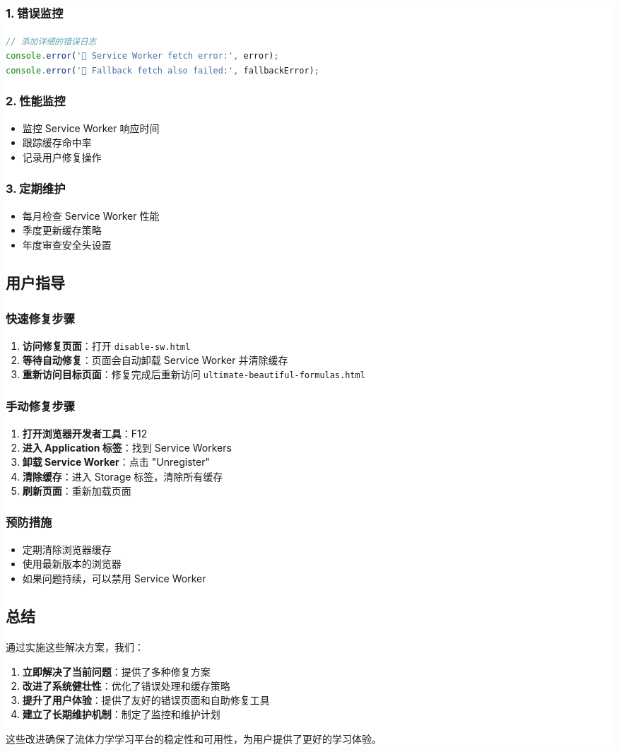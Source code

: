 ### 1. 错误监控
```javascript
// 添加详细的错误日志
console.error('🚨 Service Worker fetch error:', error);
console.error('🚨 Fallback fetch also failed:', fallbackError);
```

### 2. 性能监控
- 监控 Service Worker 响应时间
- 跟踪缓存命中率
- 记录用户修复操作

### 3. 定期维护
- 每月检查 Service Worker 性能
- 季度更新缓存策略
- 年度审查安全头设置

## 用户指导

### 快速修复步骤
1. **访问修复页面**：打开 `disable-sw.html`
2. **等待自动修复**：页面会自动卸载 Service Worker 并清除缓存
3. **重新访问目标页面**：修复完成后重新访问 `ultimate-beautiful-formulas.html`

### 手动修复步骤
1. **打开浏览器开发者工具**：F12
2. **进入 Application 标签**：找到 Service Workers
3. **卸载 Service Worker**：点击 "Unregister"
4. **清除缓存**：进入 Storage 标签，清除所有缓存
5. **刷新页面**：重新加载页面

### 预防措施
- 定期清除浏览器缓存
- 使用最新版本的浏览器
- 如果问题持续，可以禁用 Service Worker

## 总结

通过实施这些解决方案，我们：

1. **立即解决了当前问题**：提供了多种修复方案
2. **改进了系统健壮性**：优化了错误处理和缓存策略
3. **提升了用户体验**：提供了友好的错误页面和自助修复工具
4. **建立了长期维护机制**：制定了监控和维护计划

这些改进确保了流体力学学习平台的稳定性和可用性，为用户提供了更好的学习体验。 